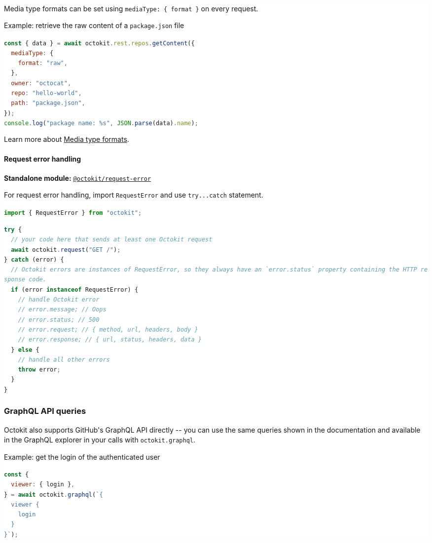 Media type formats can be set using `mediaType: { format }` on every request.

Example: retrieve the raw content of a `package.json` file

```js
const { data } = await octokit.rest.repos.getContent({
  mediaType: {
    format: "raw",
  },
  owner: "octocat",
  repo: "hello-world",
  path: "package.json",
});
console.log("package name: %s", JSON.parse(data).name);
```

Learn more about [Media type formats](https://docs.github.com/en/rest/overview/media-types).

#### Request error handling

**Standalone module:** [`@octokit/request-error`](https://github.com/octokit/request-error.js/#readme)

For request error handling, import `RequestError` and use `try...catch` statement.

```typescript
import { RequestError } from "octokit";
```

```typescript
try {
  // your code here that sends at least one Octokit request
  await octokit.request("GET /");
} catch (error) {
  // Octokit errors are instances of RequestError, so they always have an `error.status` property containing the HTTP response code.
  if (error instanceof RequestError) {
    // handle Octokit error
    // error.message; // Oops
    // error.status; // 500
    // error.request; // { method, url, headers, body }
    // error.response; // { url, status, headers, data }
  } else {
    // handle all other errors
    throw error;
  }
}
```

### GraphQL API queries

Octokit also supports GitHub's GraphQL API directly -- you can use the same queries shown in the documentation and available in the GraphQL explorer in your calls with `octokit.graphql`.

Example: get the login of the authenticated user

```js
const {
  viewer: { login },
} = await octokit.graphql(`{
  viewer {
    login
  }
}`);
```
